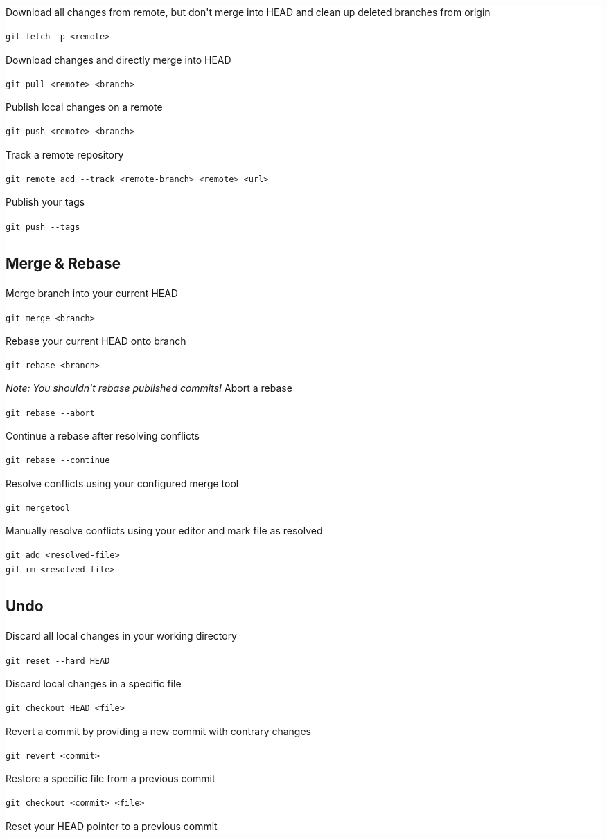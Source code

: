 Download all changes from remote, but don't merge into HEAD and clean up deleted branches from origin
```
git fetch -p <remote>
```
Download changes and directly merge into HEAD
```
git pull <remote> <branch>
```
Publish local changes on a remote
```
git push <remote> <branch>
```
Track a remote repository
```
git remote add --track <remote-branch> <remote> <url>
```
Publish your tags
```
git push --tags
```
## Merge & Rebase
Merge branch into your current HEAD
```
git merge <branch>
```
Rebase your current HEAD onto branch
```
git rebase <branch>
```
_Note: You shouldn't rebase published commits!_
Abort a rebase
```
git rebase --abort
```
Continue a rebase after resolving conflicts
```
git rebase --continue
```
Resolve conflicts using your configured merge tool
```
git mergetool
```
Manually resolve conflicts using your editor and mark file as resolved
```
git add <resolved-file>
git rm <resolved-file>
```
## Undo
Discard all local changes in your working directory
```
git reset --hard HEAD
```
Discard local changes in a specific file
```
git checkout HEAD <file>
```
Revert a commit by providing a new commit with contrary changes
```
git revert <commit>
```
Restore a specific file from a previous commit
```
git checkout <commit> <file>
```
Reset your HEAD pointer to a previous commit
